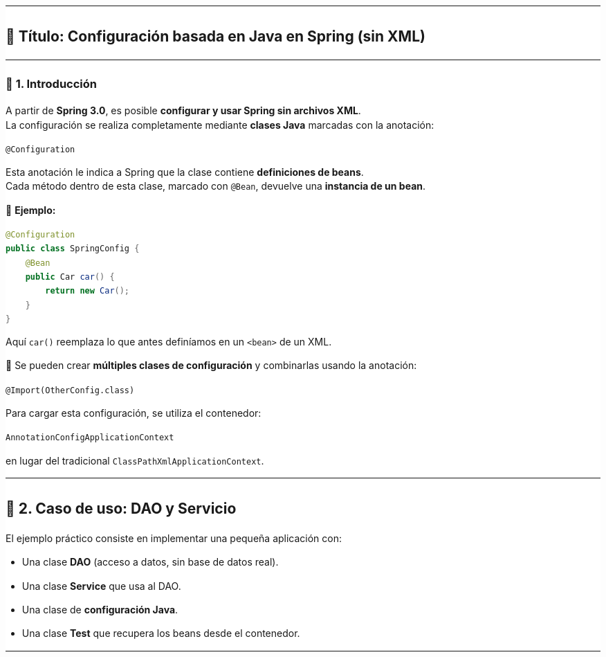 
---

## 🧩 **Título: Configuración basada en Java en Spring (sin XML)**

---

### 🔹 **1. Introducción**

A partir de **Spring 3.0**, es posible **configurar y usar Spring sin archivos XML**.  
La configuración se realiza completamente mediante **clases Java** marcadas con la anotación:

`@Configuration`

Esta anotación le indica a Spring que la clase contiene **definiciones de beans**.  
Cada método dentro de esta clase, marcado con `@Bean`, devuelve una **instancia de un bean**.

📘 **Ejemplo:**

```java
@Configuration 
public class SpringConfig {      
	@Bean     
	public Car car() {         
		return new Car();     
	} 
}
```

Aquí `car()` reemplaza lo que antes definíamos en un `<bean>` de un XML.

📍 Se pueden crear **múltiples clases de configuración** y combinarlas usando la anotación:

`@Import(OtherConfig.class)`

Para cargar esta configuración, se utiliza el contenedor:

`AnnotationConfigApplicationContext`

en lugar del tradicional `ClassPathXmlApplicationContext`.

---

## 🧱 **2. Caso de uso: DAO y Servicio**

El ejemplo práctico consiste en implementar una pequeña aplicación con:

- Una clase **DAO** (acceso a datos, sin base de datos real).
    
- Una clase **Service** que usa al DAO.
    
- Una clase de **configuración Java**.
    
- Una clase **Test** que recupera los beans desde el contenedor.
    

---
